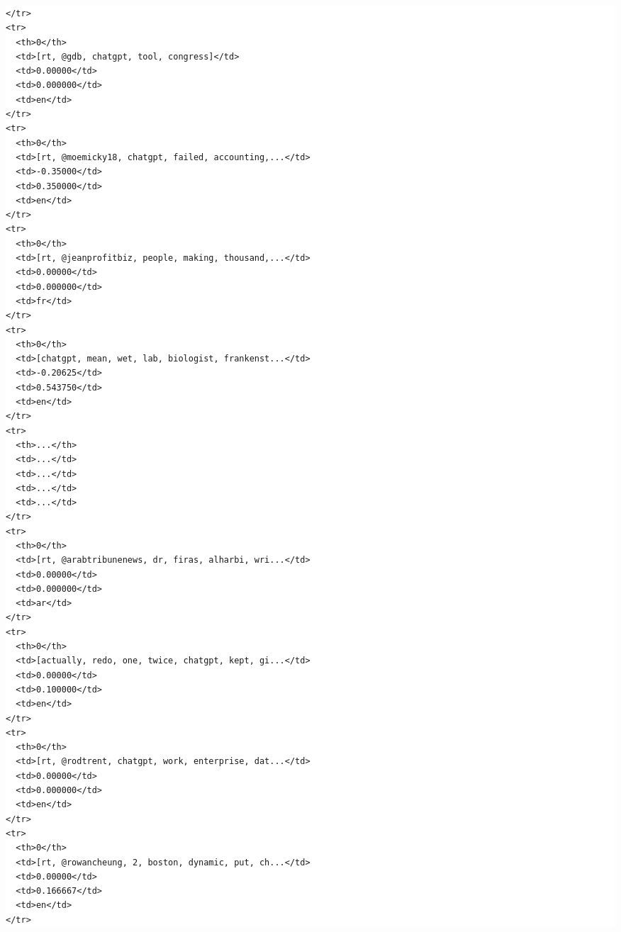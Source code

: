     </tr>
    <tr>
      <th>0</th>
      <td>[rt, @gdb, chatgpt, tool, congress]</td>
      <td>0.00000</td>
      <td>0.000000</td>
      <td>en</td>
    </tr>
    <tr>
      <th>0</th>
      <td>[rt, @moemicky18, chatgpt, failed, accounting,...</td>
      <td>-0.35000</td>
      <td>0.350000</td>
      <td>en</td>
    </tr>
    <tr>
      <th>0</th>
      <td>[rt, @jeanprofitbiz, people, making, thousand,...</td>
      <td>0.00000</td>
      <td>0.000000</td>
      <td>fr</td>
    </tr>
    <tr>
      <th>0</th>
      <td>[chatgpt, mean, wet, lab, biologist, frankenst...</td>
      <td>-0.20625</td>
      <td>0.543750</td>
      <td>en</td>
    </tr>
    <tr>
      <th>...</th>
      <td>...</td>
      <td>...</td>
      <td>...</td>
      <td>...</td>
    </tr>
    <tr>
      <th>0</th>
      <td>[rt, @arabtribunenews, dr, firas, alharbi, wri...</td>
      <td>0.00000</td>
      <td>0.000000</td>
      <td>ar</td>
    </tr>
    <tr>
      <th>0</th>
      <td>[actually, redo, one, twice, chatgpt, kept, gi...</td>
      <td>0.00000</td>
      <td>0.100000</td>
      <td>en</td>
    </tr>
    <tr>
      <th>0</th>
      <td>[rt, @rodtrent, chatgpt, work, enterprise, dat...</td>
      <td>0.00000</td>
      <td>0.000000</td>
      <td>en</td>
    </tr>
    <tr>
      <th>0</th>
      <td>[rt, @rowancheung, 2, boston, dynamic, put, ch...</td>
      <td>0.00000</td>
      <td>0.166667</td>
      <td>en</td>
    </tr>